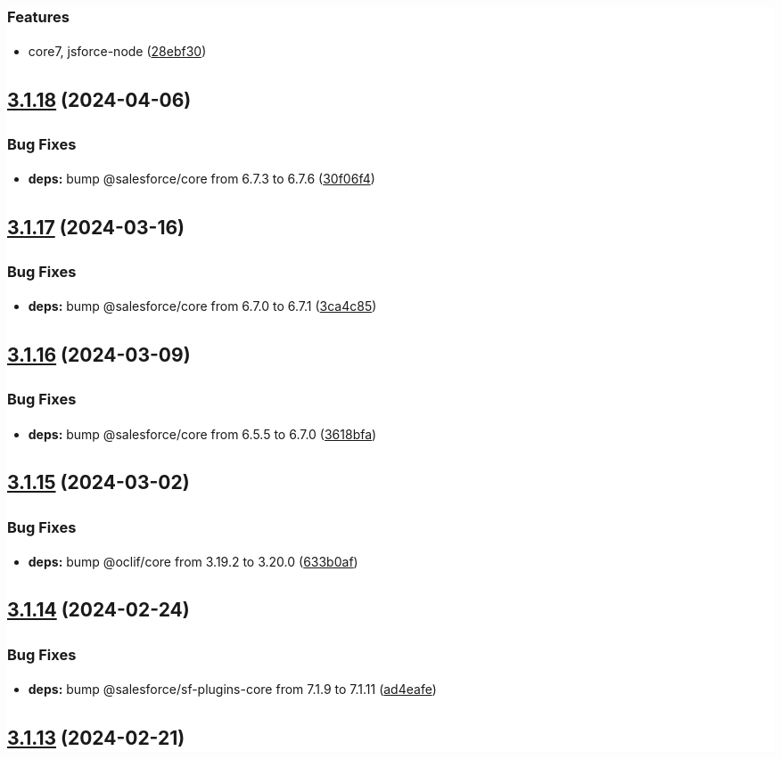 ### Features

- core7, jsforce-node ([28ebf30](https://github.com/salesforcecli/plugin-telemetry/commit/28ebf30cbfea3aa972c5bbd3d98e7bf877a55f3d))

## [3.1.18](https://github.com/salesforcecli/plugin-telemetry/compare/3.1.17...3.1.18) (2024-04-06)

### Bug Fixes

- **deps:** bump @salesforce/core from 6.7.3 to 6.7.6 ([30f06f4](https://github.com/salesforcecli/plugin-telemetry/commit/30f06f4f96d2a85376386bf3de01373e3012299a))

## [3.1.17](https://github.com/salesforcecli/plugin-telemetry/compare/3.1.16...3.1.17) (2024-03-16)

### Bug Fixes

- **deps:** bump @salesforce/core from 6.7.0 to 6.7.1 ([3ca4c85](https://github.com/salesforcecli/plugin-telemetry/commit/3ca4c85baf93fde8ca52a09bc5dc088a40991d00))

## [3.1.16](https://github.com/salesforcecli/plugin-telemetry/compare/3.1.15...3.1.16) (2024-03-09)

### Bug Fixes

- **deps:** bump @salesforce/core from 6.5.5 to 6.7.0 ([3618bfa](https://github.com/salesforcecli/plugin-telemetry/commit/3618bfafe10a21643aa77add6b967024cfd296ad))

## [3.1.15](https://github.com/salesforcecli/plugin-telemetry/compare/3.1.14...3.1.15) (2024-03-02)

### Bug Fixes

- **deps:** bump @oclif/core from 3.19.2 to 3.20.0 ([633b0af](https://github.com/salesforcecli/plugin-telemetry/commit/633b0af770af0a22a1aaf0fd12b334633b2d60ba))

## [3.1.14](https://github.com/salesforcecli/plugin-telemetry/compare/3.1.13...3.1.14) (2024-02-24)

### Bug Fixes

- **deps:** bump @salesforce/sf-plugins-core from 7.1.9 to 7.1.11 ([ad4eafe](https://github.com/salesforcecli/plugin-telemetry/commit/ad4eafe2a3cb4734b2ab8c3dfcf14f6401be4326))

## [3.1.13](https://github.com/salesforcecli/plugin-telemetry/compare/3.1.12...3.1.13) (2024-02-21)
